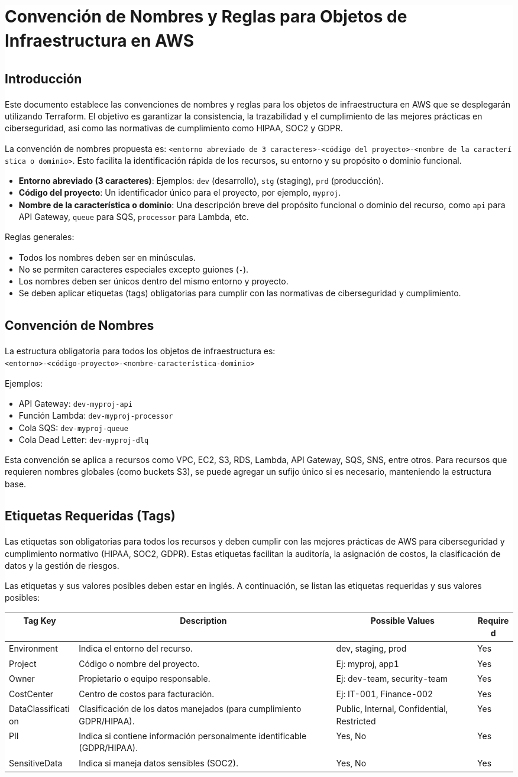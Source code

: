 # Convención de Nombres y Reglas para Objetos de Infraestructura en AWS

## Introducción

Este documento establece las convenciones de nombres y reglas para los objetos de infraestructura en AWS que se desplegarán utilizando Terraform. El objetivo es garantizar la consistencia, la trazabilidad y el cumplimiento de las mejores prácticas en ciberseguridad, así como las normativas de cumplimiento como HIPAA, SOC2 y GDPR.

La convención de nombres propuesta es: `<entorno abreviado de 3 caracteres>-<código del proyecto>-<nombre de la característica o dominio>`. Esto facilita la identificación rápida de los recursos, su entorno y su propósito o dominio funcional.

- **Entorno abreviado (3 caracteres)**: Ejemplos: `dev` (desarrollo), `stg` (staging), `prd` (producción).
- **Código del proyecto**: Un identificador único para el proyecto, por ejemplo, `myproj`.
- **Nombre de la característica o dominio**: Una descripción breve del propósito funcional o dominio del recurso, como `api` para API Gateway, `queue` para SQS, `processor` para Lambda, etc.

Reglas generales:
- Todos los nombres deben ser en minúsculas.
- No se permiten caracteres especiales excepto guiones (`-`).
- Los nombres deben ser únicos dentro del mismo entorno y proyecto.
- Se deben aplicar etiquetas (tags) obligatorias para cumplir con las normativas de ciberseguridad y cumplimiento.

## Convención de Nombres

La estructura obligatoria para todos los objetos de infraestructura es:  
`<entorno>-<código-proyecto>-<nombre-característica-dominio>`

Ejemplos:
- API Gateway: `dev-myproj-api`
- Función Lambda: `dev-myproj-processor`
- Cola SQS: `dev-myproj-queue`
- Cola Dead Letter: `dev-myproj-dlq`

Esta convención se aplica a recursos como VPC, EC2, S3, RDS, Lambda, API Gateway, SQS, SNS, entre otros. Para recursos que requieren nombres globales (como buckets S3), se puede agregar un sufijo único si es necesario, manteniendo la estructura base.

## Etiquetas Requeridas (Tags)

Las etiquetas son obligatorias para todos los recursos y deben cumplir con las mejores prácticas de AWS para ciberseguridad y cumplimiento normativo (HIPAA, SOC2, GDPR). Estas etiquetas facilitan la auditoría, la asignación de costos, la clasificación de datos y la gestión de riesgos.

Las etiquetas y sus valores posibles deben estar en inglés. A continuación, se listan las etiquetas requeridas y sus valores posibles:

| Tag Key              | Description                                                                 | Possible Values                          | Required |
|----------------------|-----------------------------------------------------------------------------|------------------------------------------|----------|
| Environment         | Indica el entorno del recurso.                                             | dev, staging, prod                       | Yes     |
| Project             | Código o nombre del proyecto.                                              | Ej: myproj, app1                         | Yes     |
| Owner               | Propietario o equipo responsable.                                          | Ej: dev-team, security-team              | Yes     |
| CostCenter          | Centro de costos para facturación.                                         | Ej: IT-001, Finance-002                  | Yes     |
| DataClassification  | Clasificación de los datos manejados (para cumplimiento GDPR/HIPAA).       | Public, Internal, Confidential, Restricted | Yes     |
| PII                 | Indica si contiene información personalmente identificable (GDPR/HIPAA).   | Yes, No                                  | Yes     |
| SensitiveData       | Indica si maneja datos sensibles (SOC2).                                   | Yes, No                                  | Yes     |